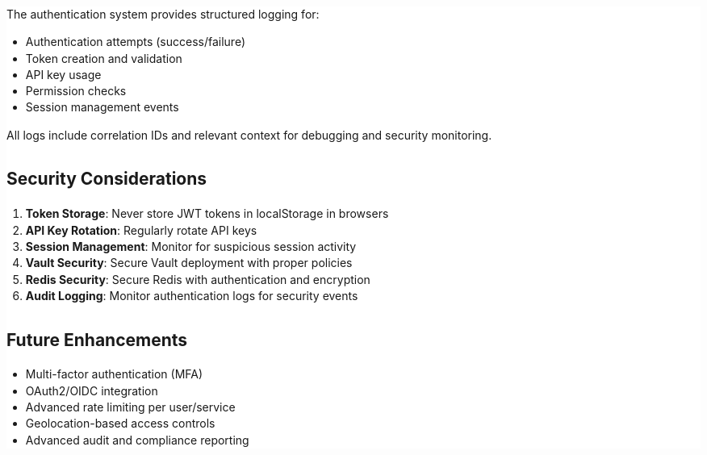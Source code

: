 The authentication system provides structured logging for:

- Authentication attempts (success/failure)
- Token creation and validation
- API key usage
- Permission checks
- Session management events

All logs include correlation IDs and relevant context for debugging and security monitoring.

## Security Considerations

1. **Token Storage**: Never store JWT tokens in localStorage in browsers
2. **API Key Rotation**: Regularly rotate API keys
3. **Session Management**: Monitor for suspicious session activity
4. **Vault Security**: Secure Vault deployment with proper policies
5. **Redis Security**: Secure Redis with authentication and encryption
6. **Audit Logging**: Monitor authentication logs for security events

## Future Enhancements

- Multi-factor authentication (MFA)
- OAuth2/OIDC integration
- Advanced rate limiting per user/service
- Geolocation-based access controls
- Advanced audit and compliance reporting
